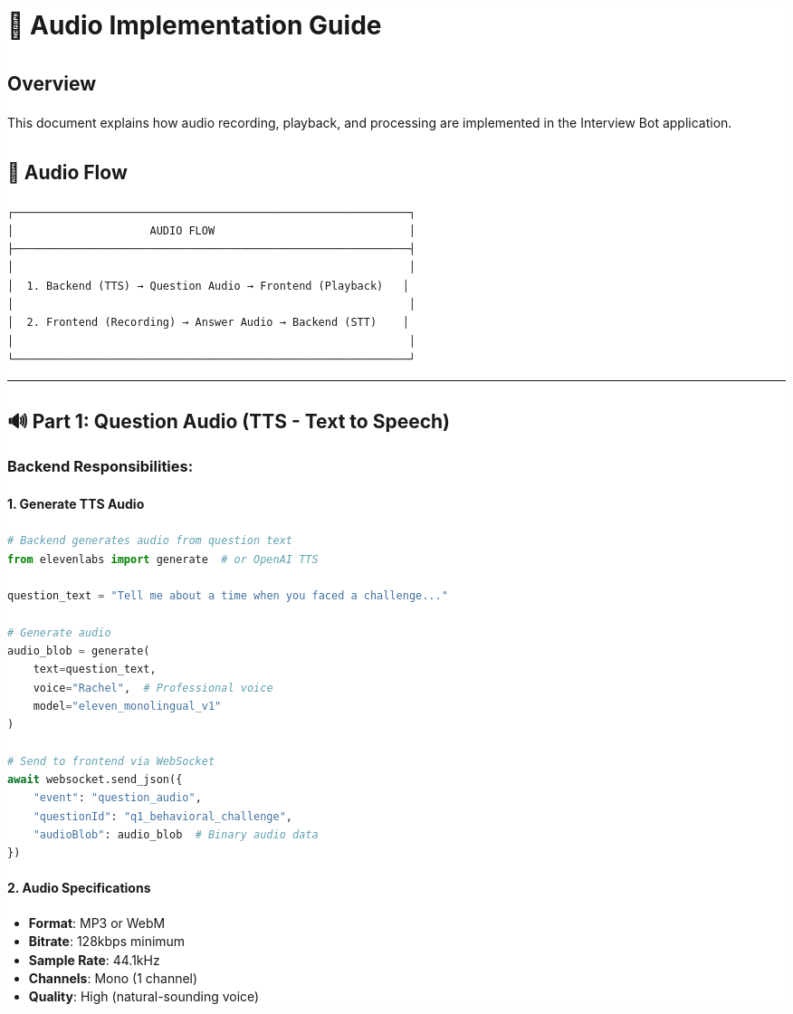 # 🎤 Audio Implementation Guide

## Overview

This document explains how audio recording, playback, and processing are implemented in the Interview Bot application.

## 🎯 Audio Flow

```
┌─────────────────────────────────────────────────────────────┐
│                     AUDIO FLOW                              │
├─────────────────────────────────────────────────────────────┤
│                                                             │
│  1. Backend (TTS) → Question Audio → Frontend (Playback)   │
│                                                             │
│  2. Frontend (Recording) → Answer Audio → Backend (STT)    │
│                                                             │
└─────────────────────────────────────────────────────────────┘
```

---

## 🔊 Part 1: Question Audio (TTS - Text to Speech)

### **Backend Responsibilities:**

#### **1. Generate TTS Audio**
```python
# Backend generates audio from question text
from elevenlabs import generate  # or OpenAI TTS

question_text = "Tell me about a time when you faced a challenge..."

# Generate audio
audio_blob = generate(
    text=question_text,
    voice="Rachel",  # Professional voice
    model="eleven_monolingual_v1"
)

# Send to frontend via WebSocket
await websocket.send_json({
    "event": "question_audio",
    "questionId": "q1_behavioral_challenge",
    "audioBlob": audio_blob  # Binary audio data
})
```

#### **2. Audio Specifications**
- **Format**: MP3 or WebM
- **Bitrate**: 128kbps minimum
- **Sample Rate**: 44.1kHz
- **Channels**: Mono (1 channel)
- **Quality**: High (natural-sounding voice)

